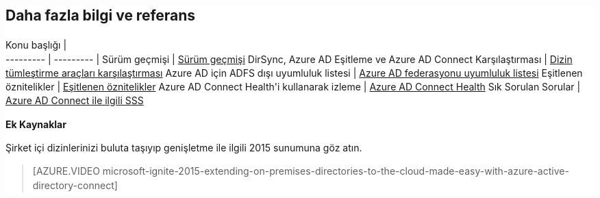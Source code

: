 ## Daha fazla bilgi ve referans

Konu başlığı |  
--------- | --------- |
Sürüm geçmişi | [Sürüm geçmişi](active-directory-aadconnect-version-history.md)
DirSync, Azure AD Eşitleme ve Azure AD Connect Karşılaştırması | [Dizin tümleştirme araçları karşılaştırması](active-directory-hybrid-identity-design-considerations-tools-comparison.md)
Azure AD için ADFS dışı uyumluluk listesi | [Azure AD federasyonu uyumluluk listesi](active-directory-aadconnect-federation-compatibility.md)
Eşitlenen öznitelikler | [Eşitlenen öznitelikler](active-directory-aadconnectsync-attributes-synchronized.md)
Azure AD Connect Health'i kullanarak izleme | [Azure AD Connect Health](active-directory-aadconnect-health.md)
Sık Sorulan Sorular | [Azure AD Connect ile ilgili SSS](active-directory-aadconnect-faq.md)


**Ek Kaynaklar**


Şirket içi dizinlerinizi buluta taşıyıp genişletme ile ilgili 2015 sunumuna göz atın.

>[AZURE.VIDEO microsoft-ignite-2015-extending-on-premises-directories-to-the-cloud-made-easy-with-azure-active-directory-connect]






